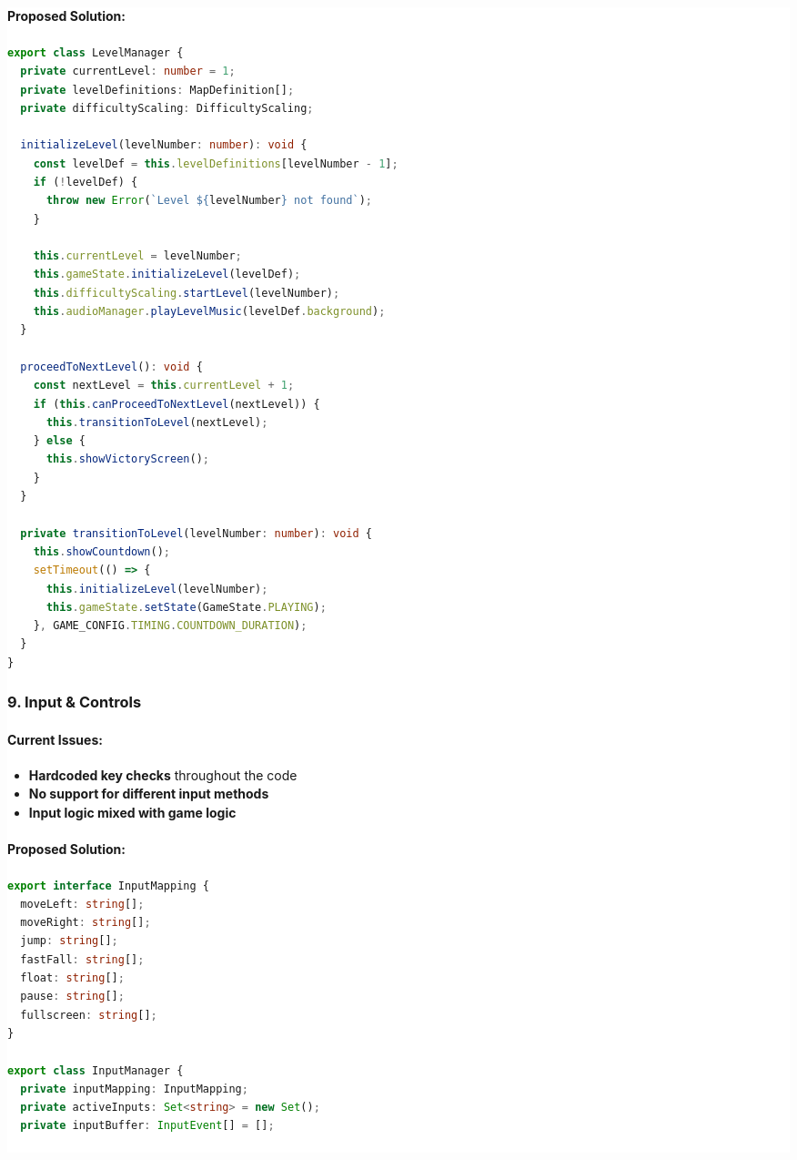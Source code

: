 #### Proposed Solution:

```typescript
export class LevelManager {
  private currentLevel: number = 1;
  private levelDefinitions: MapDefinition[];
  private difficultyScaling: DifficultyScaling;
  
  initializeLevel(levelNumber: number): void {
    const levelDef = this.levelDefinitions[levelNumber - 1];
    if (!levelDef) {
      throw new Error(`Level ${levelNumber} not found`);
    }
    
    this.currentLevel = levelNumber;
    this.gameState.initializeLevel(levelDef);
    this.difficultyScaling.startLevel(levelNumber);
    this.audioManager.playLevelMusic(levelDef.background);
  }
  
  proceedToNextLevel(): void {
    const nextLevel = this.currentLevel + 1;
    if (this.canProceedToNextLevel(nextLevel)) {
      this.transitionToLevel(nextLevel);
    } else {
      this.showVictoryScreen();
    }
  }
  
  private transitionToLevel(levelNumber: number): void {
    this.showCountdown();
    setTimeout(() => {
      this.initializeLevel(levelNumber);
      this.gameState.setState(GameState.PLAYING);
    }, GAME_CONFIG.TIMING.COUNTDOWN_DURATION);
  }
}
```

### 9. Input & Controls

#### Current Issues:
- **Hardcoded key checks** throughout the code
- **No support for different input methods**
- **Input logic mixed with game logic**

#### Proposed Solution:

```typescript
export interface InputMapping {
  moveLeft: string[];
  moveRight: string[];
  jump: string[];
  fastFall: string[];
  float: string[];
  pause: string[];
  fullscreen: string[];
}

export class InputManager {
  private inputMapping: InputMapping;
  private activeInputs: Set<string> = new Set();
  private inputBuffer: InputEvent[] = [];
  
```
